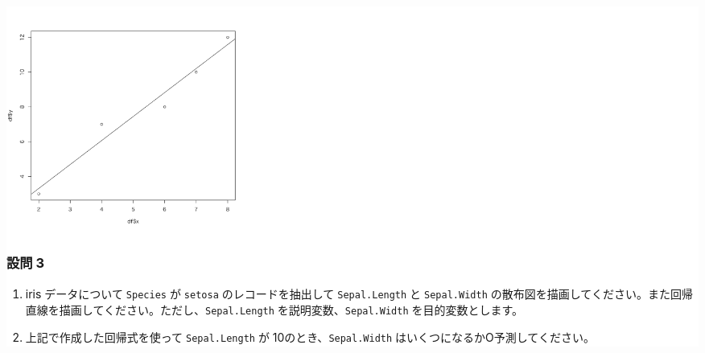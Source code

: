 <img src="img/508.png" width="300px">

### 設問 3

1. iris データについて `Species` が `setosa` のレコードを抽出して `Sepal.Length` と `Sepal.Width` の散布図を描画してください。また回帰直線を描画してください。ただし、`Sepal.Length` を説明変数、`Sepal.Width` を目的変数とします。

2. 上記で作成した回帰式を使って `Sepal.Length` が 10のとき、`Sepal.Width` はいくつになるかO予測してください。

